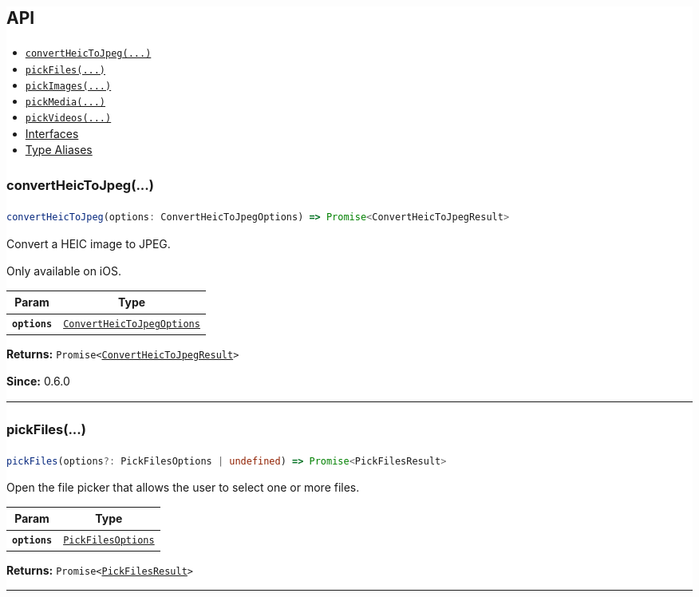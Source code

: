 ```typescript
```

## API

<docgen-index>

* [`convertHeicToJpeg(...)`](#convertheictojpeg)
* [`pickFiles(...)`](#pickfiles)
* [`pickImages(...)`](#pickimages)
* [`pickMedia(...)`](#pickmedia)
* [`pickVideos(...)`](#pickvideos)
* [Interfaces](#interfaces)
* [Type Aliases](#type-aliases)

</docgen-index>

<docgen-api>


### convertHeicToJpeg(...)

```typescript
convertHeicToJpeg(options: ConvertHeicToJpegOptions) => Promise<ConvertHeicToJpegResult>
```

Convert a HEIC image to JPEG.

Only available on iOS.

| Param         | Type                                                                          |
| ------------- | ----------------------------------------------------------------------------- |
| **`options`** | <code><a href="#convertheictojpegoptions">ConvertHeicToJpegOptions</a></code> |

**Returns:** <code>Promise&lt;<a href="#convertheictojpegresult">ConvertHeicToJpegResult</a>&gt;</code>

**Since:** 0.6.0

--------------------


### pickFiles(...)

```typescript
pickFiles(options?: PickFilesOptions | undefined) => Promise<PickFilesResult>
```

Open the file picker that allows the user to select one or more files.

| Param         | Type                                                          |
| ------------- | ------------------------------------------------------------- |
| **`options`** | <code><a href="#pickfilesoptions">PickFilesOptions</a></code> |

**Returns:** <code>Promise&lt;<a href="#pickfilesresult">PickFilesResult</a>&gt;</code>

--------------------
